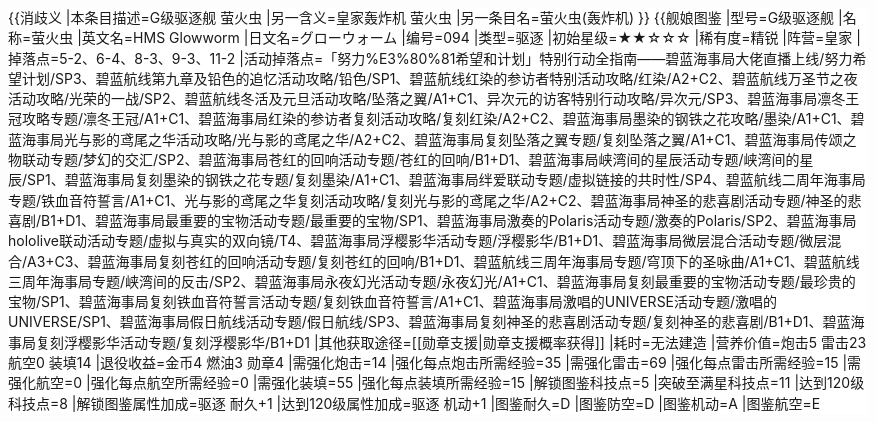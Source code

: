 {{消歧义
|本条目描述=G级驱逐舰 萤火虫
|另一含义=皇家轰炸机 萤火虫
|另一条目名=萤火虫(轰炸机)
}}
{{舰娘图鉴
|型号=G级驱逐舰
|名称=萤火虫
|英文名=HMS Glowworm
|日文名=グローウォーム
|编号=094
|类型=驱逐
|初始星级=★★☆☆☆
|稀有度=精锐
|阵营=皇家
|掉落点=5-2、6-4、8-3、9-3、11-2
|活动掉落点=「努力%E3%80%81希望和计划」特别行动全指南——碧蓝海事局大佬直播上线/努力希望计划/SP3、碧蓝航线第九章及铅色的追忆活动攻略/铅色/SP1、碧蓝航线红染的参访者特别活动攻略/红染/A2+C2、碧蓝航线万圣节之夜活动攻略/光荣的一战/SP2、碧蓝航线冬活及元旦活动攻略/坠落之翼/A1+C1、异次元的访客特别行动攻略/异次元/SP3、碧蓝海事局凛冬王冠攻略专题/凛冬王冠/A1+C1、碧蓝海事局红染的参访者复刻活动攻略/复刻红染/A2+C2、碧蓝海事局墨染的钢铁之花攻略/墨染/A1+C1、碧蓝海事局光与影的鸢尾之华活动攻略/光与影的鸢尾之华/A2+C2、碧蓝海事局复刻坠落之翼专题/复刻坠落之翼/A1+C1、碧蓝海事局传颂之物联动专题/梦幻的交汇/SP2、碧蓝海事局苍红的回响活动专题/苍红的回响/B1+D1、碧蓝海事局峡湾间的星辰活动专题/峡湾间的星辰/SP1、碧蓝海事局复刻墨染的钢铁之花专题/复刻墨染/A1+C1、碧蓝海事局绊爱联动专题/虚拟链接的共时性/SP4、碧蓝航线二周年海事局专题/铁血音符誓言/A1+C1、光与影的鸢尾之华复刻活动攻略/复刻光与影的鸢尾之华/A2+C2、碧蓝海事局神圣的悲喜剧活动专题/神圣的悲喜剧/B1+D1、碧蓝海事局最重要的宝物活动专题/最重要的宝物/SP1、碧蓝海事局激奏的Polaris活动专题/激奏的Polaris/SP2、碧蓝海事局hololive联动活动专题/虚拟与真实的双向镜/T4、碧蓝海事局浮樱影华活动专题/浮樱影华/B1+D1、碧蓝海事局微层混合活动专题/微层混合/A3+C3、碧蓝海事局复刻苍红的回响活动专题/复刻苍红的回响/B1+D1、碧蓝航线三周年海事局专题/穹顶下的圣咏曲/A1+C1、碧蓝航线三周年海事局专题/峡湾间的反击/SP2、碧蓝海事局永夜幻光活动专题/永夜幻光/A1+C1、碧蓝海事局复刻最重要的宝物活动专题/最珍贵的宝物/SP1、碧蓝海事局复刻铁血音符誓言活动专题/复刻铁血音符誓言/A1+C1、碧蓝海事局激唱的UNIVERSE活动专题/激唱的UNIVERSE/SP1、碧蓝海事局假日航线活动专题/假日航线/SP3、碧蓝海事局复刻神圣的悲喜剧活动专题/复刻神圣的悲喜剧/B1+D1、碧蓝海事局复刻浮樱影华活动专题/复刻浮樱影华/B1+D1
|其他获取途径=[[勋章支援|勋章支援概率获得]]
|耗时=无法建造
|营养价值=炮击5 雷击23  航空0  装填14
|退役收益=金币4 燃油3  勋章4
|需强化炮击=14
|强化每点炮击所需经验=35
|需强化雷击=69
|强化每点雷击所需经验=15
|需强化航空=0
|强化每点航空所需经验=0
|需强化装填=55
|强化每点装填所需经验=15
|解锁图鉴科技点=5
|突破至满星科技点=11
|达到120级科技点=8
|解锁图鉴属性加成=驱逐 耐久+1
|达到120级属性加成=驱逐 机动+1
|图鉴耐久=D
|图鉴防空=D
|图鉴机动=A
|图鉴航空=E